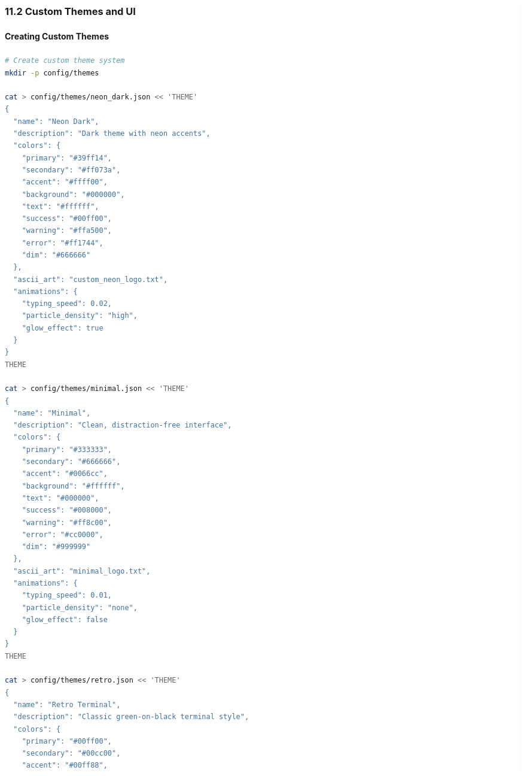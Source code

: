 ### 11.2 Custom Themes and UI

#### Creating Custom Themes

```bash
# Create custom theme system
mkdir -p config/themes

cat > config/themes/neon_dark.json << 'THEME'
{
  "name": "Neon Dark",
  "description": "Dark theme with neon accents",
  "colors": {
    "primary": "#39ff14",
    "secondary": "#ff073a",
    "accent": "#ffff00",
    "background": "#000000",
    "text": "#ffffff",
    "success": "#00ff00",
    "warning": "#ffa500",
    "error": "#ff1744",
    "dim": "#666666"
  },
  "ascii_art": "custom_neon_logo.txt",
  "animations": {
    "typing_speed": 0.02,
    "particle_density": "high",
    "glow_effect": true
  }
}
THEME

cat > config/themes/minimal.json << 'THEME'
{
  "name": "Minimal",
  "description": "Clean, distraction-free interface",
  "colors": {
    "primary": "#333333",
    "secondary": "#666666",
    "accent": "#0066cc",
    "background": "#ffffff",
    "text": "#000000",
    "success": "#008000",
    "warning": "#ff8c00",
    "error": "#cc0000",
    "dim": "#999999"
  },
  "ascii_art": "minimal_logo.txt",
  "animations": {
    "typing_speed": 0.01,
    "particle_density": "none",
    "glow_effect": false
  }
}
THEME

cat > config/themes/retro.json << 'THEME'
{
  "name": "Retro Terminal",
  "description": "Classic green-on-black terminal style",
  "colors": {
    "primary": "#00ff00",
    "secondary": "#00cc00",
    "accent": "#00ff88",
```